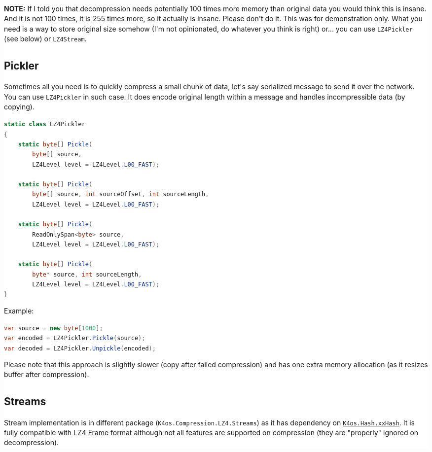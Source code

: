 **NOTE:** If I told you that decompression needs potentially 100 times more memory than original data you would think 
this is insane. And it is not 100 times, it is 255 times more, so it actually is insane. Please don't do it. 
This was for demonstration only. What you need is a way to store original size somehow (I'm not opinionated, do 
whatever you think is right) or... you can use `LZ4Pickler` (see below) or `LZ4Stream`.

## Pickler

Sometimes all you need is to quickly compress a small chunk of data, let's say serialized message to send it over the 
network. You can use `LZ4Pickler` in such case. It does encode original length within a message and handles 
incompressible data (by copying).

```csharp
static class LZ4Pickler
{
    static byte[] Pickle(
        byte[] source,
        LZ4Level level = LZ4Level.L00_FAST);

    static byte[] Pickle(
        byte[] source, int sourceOffset, int sourceLength,
        LZ4Level level = LZ4Level.L00_FAST);

    static byte[] Pickle(
        ReadOnlySpan<byte> source,
        LZ4Level level = LZ4Level.L00_FAST);

    static byte[] Pickle(
        byte* source, int sourceLength,
        LZ4Level level = LZ4Level.L00_FAST);
}
```

Example:

```csharp
var source = new byte[1000];
var encoded = LZ4Pickler.Pickle(source);
var decoded = LZ4Pickler.Unpickle(encoded);
```

Please note that this approach is slightly slower (copy after failed compression) and has one extra memory allocation 
(as it resizes buffer after compression).

## Streams

Stream implementation is in different package (`K4os.Compression.LZ4.Streams`) as it has dependency on [`K4os.Hash.xxHash`](https://github.com/MiloszKrajewski/K4os.Hash.xxHash).
It is fully compatible with [LZ4 Frame format](https://github.com/lz4/lz4/blob/dev/doc/lz4_Frame_format.md) although not all features are supported on compression 
(they are "properly" ignored on decompression).
